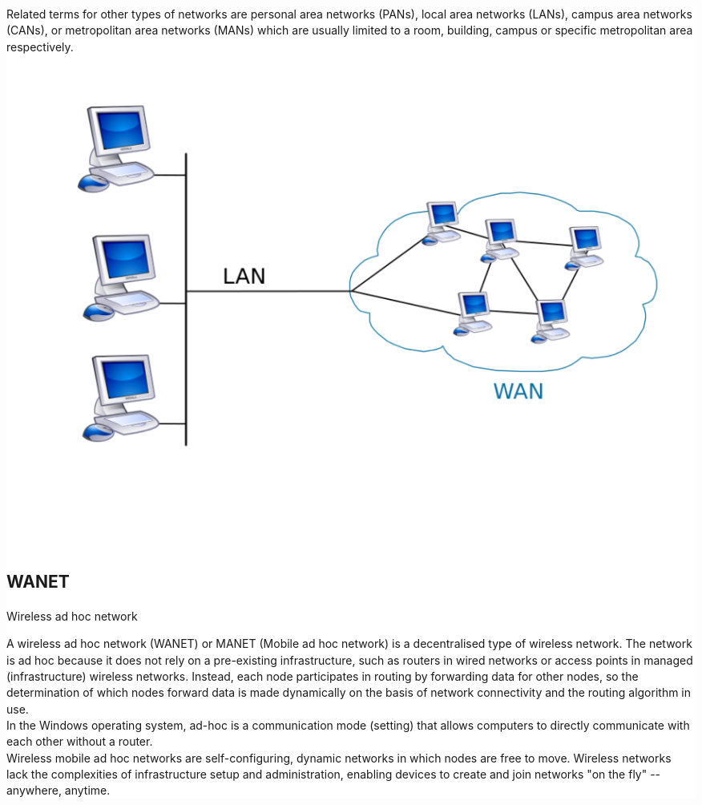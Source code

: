 Related terms for other types of networks are personal area networks
(PANs), local area networks (LANs), campus area networks (CANs), or
metropolitan area networks (MANs) which are usually limited to a room,
building, campus or specific metropolitan area respectively.\
![](./images/W/15009199.png?width=480)

## WANET

Wireless ad hoc network

A wireless ad hoc network (WANET) or MANET (Mobile ad hoc network) is a
decentralised type of wireless network. The network is ad hoc because it
does not rely on a pre-existing infrastructure, such as routers in wired
networks or access points in managed (infrastructure) wireless networks.
Instead, each node participates in routing by forwarding data for other
nodes, so the determination of which nodes forward data is made
dynamically on the basis of network connectivity and the routing
algorithm in use.\
In the Windows operating system, ad-hoc is a communication mode
(setting) that allows computers to directly communicate with each other
without a router.\
Wireless mobile ad hoc networks are self-configuring, dynamic networks
in which nodes are free to move. Wireless networks lack the complexities
of infrastructure setup and administration, enabling devices to create
and join networks "on the fly" -- anywhere, anytime.
